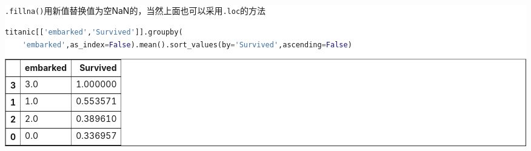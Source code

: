 `.fillna()`用新值替换值为空NaN的，当然上面也可以采用`.loc`的方法


```python
titanic[['embarked','Survived']].groupby(
    'embarked',as_index=False).mean().sort_values(by='Survived',ascending=False)
```




<div>
<style>
    .dataframe thead tr:only-child th {
        text-align: right;
    }

    .dataframe thead th {
        text-align: left;
    }

    .dataframe tbody tr th {
        vertical-align: top;
    }
</style>
<table border="1" class="dataframe">
  <thead>
    <tr style="text-align: right;">
      <th></th>
      <th>embarked</th>
      <th>Survived</th>
    </tr>
  </thead>
  <tbody>
    <tr>
      <th>3</th>
      <td>3.0</td>
      <td>1.000000</td>
    </tr>
    <tr>
      <th>1</th>
      <td>1.0</td>
      <td>0.553571</td>
    </tr>
    <tr>
      <th>2</th>
      <td>2.0</td>
      <td>0.389610</td>
    </tr>
    <tr>
      <th>0</th>
      <td>0.0</td>
      <td>0.336957</td>
    </tr>
  </tbody>
</table>
</div>

